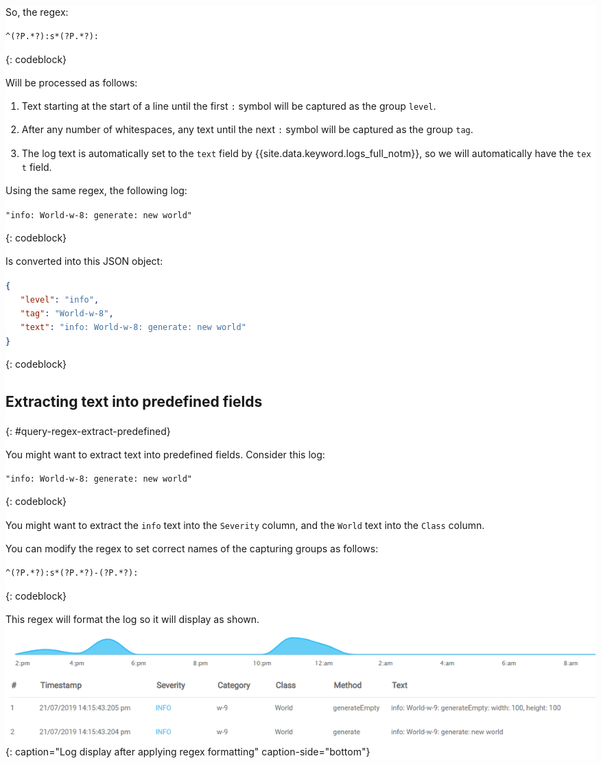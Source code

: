 So, the regex:

```text
^(?P.*?):s*(?P.*?):
```
{: codeblock}

Will be processed as follows:

1. Text starting at the start of a line until the first `:` symbol will be captured as the group `level`.

2. After any number of whitespaces, any text until the next `:` symbol will be captured as the group `tag`.

3. The log text is automatically set to the `text` field by {{site.data.keyword.logs_full_notm}}, so we will automatically have the `text` field.

Using the same regex, the following log:

```text
"info: World-w-8: generate: new world"
```
{: codeblock}

Is converted into this JSON object:

```json
{
   "level": "info",
   "tag": "World-w-8",
   "text": "info: World-w-8: generate: new world"
}
```
{: codeblock}

## Extracting text into predefined fields
{: #query-regex-extract-predefined}

You might want to extract text into predefined fields. Consider this log:

```text
"info: World-w-8: generate: new world"
```
{: codeblock}

You might want to extract the `info` text into the `Severity` column, and the `World` text into the `Class` column.

You can modify the regex to set correct names of the capturing groups as follows:

```text
^(?P.*?):s*(?P.*?)-(?P.*?):
```
{: codeblock}

This regex will format the log so it will display as shown.

![Example view showing formatted log](images/regex_1.png "Example view showing formatted log"){: caption="Log display after applying regex formatting" caption-side="bottom"}
